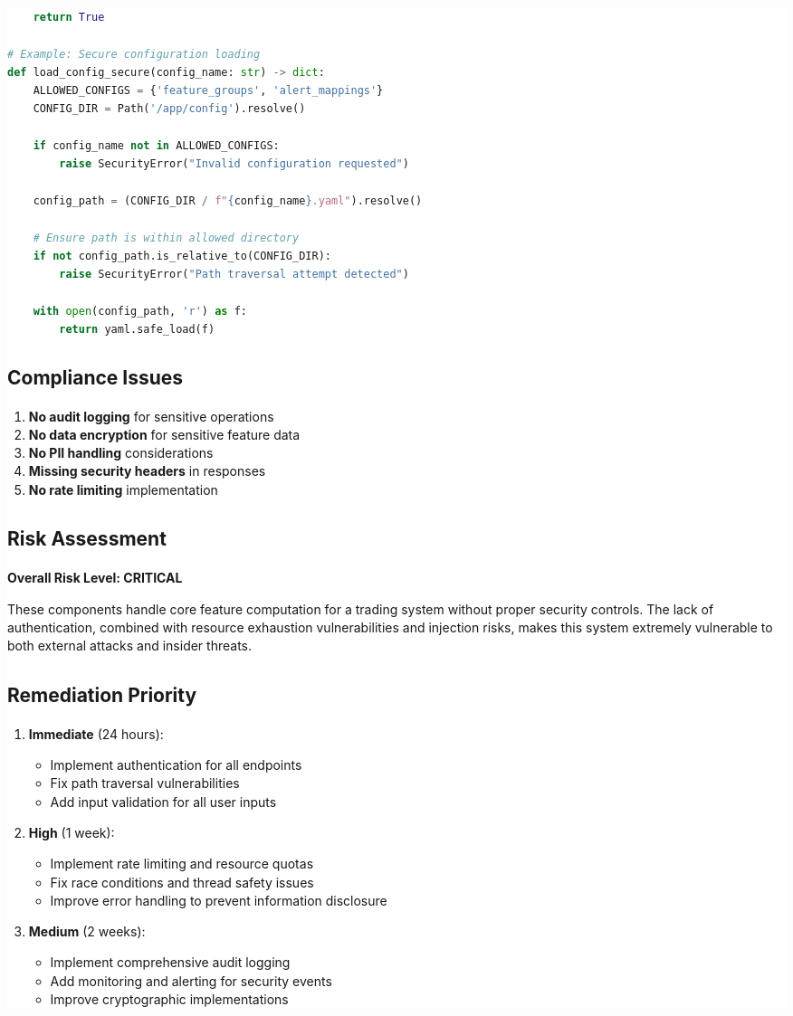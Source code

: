 ```python
    return True

# Example: Secure configuration loading
def load_config_secure(config_name: str) -> dict:
    ALLOWED_CONFIGS = {'feature_groups', 'alert_mappings'}
    CONFIG_DIR = Path('/app/config').resolve()

    if config_name not in ALLOWED_CONFIGS:
        raise SecurityError("Invalid configuration requested")

    config_path = (CONFIG_DIR / f"{config_name}.yaml").resolve()

    # Ensure path is within allowed directory
    if not config_path.is_relative_to(CONFIG_DIR):
        raise SecurityError("Path traversal attempt detected")

    with open(config_path, 'r') as f:
        return yaml.safe_load(f)
```

## Compliance Issues

1. **No audit logging** for sensitive operations
2. **No data encryption** for sensitive feature data
3. **No PII handling** considerations
4. **Missing security headers** in responses
5. **No rate limiting** implementation

## Risk Assessment

**Overall Risk Level: CRITICAL**

These components handle core feature computation for a trading system without proper security controls. The lack of authentication, combined with resource exhaustion vulnerabilities and injection risks, makes this system extremely vulnerable to both external attacks and insider threats.

## Remediation Priority

1. **Immediate** (24 hours):
   - Implement authentication for all endpoints
   - Fix path traversal vulnerabilities
   - Add input validation for all user inputs

2. **High** (1 week):
   - Implement rate limiting and resource quotas
   - Fix race conditions and thread safety issues
   - Improve error handling to prevent information disclosure

3. **Medium** (2 weeks):
   - Implement comprehensive audit logging
   - Add monitoring and alerting for security events
   - Improve cryptographic implementations
